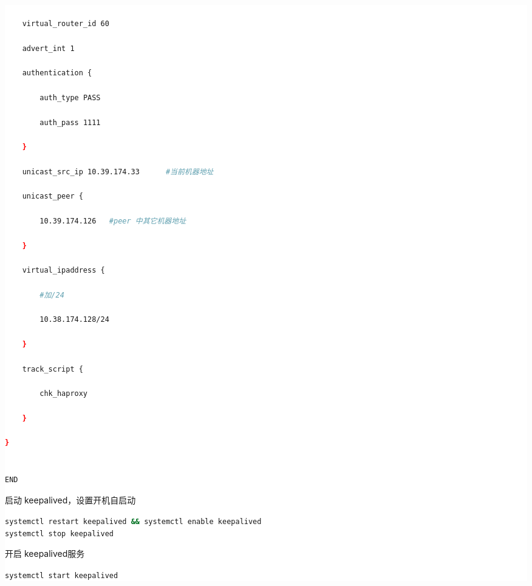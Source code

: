 ```bash

    virtual_router_id 60

    advert_int 1

    authentication {

        auth_type PASS

        auth_pass 1111

    }

    unicast_src_ip 10.39.174.33      #当前机器地址

    unicast_peer {

        10.39.174.126   #peer 中其它机器地址

    }

    virtual_ipaddress {

        #加/24

        10.38.174.128/24

    }

    track_script {

        chk_haproxy

    }

}


END
```

启动 keepalived，设置开机自启动

```bash
systemctl restart keepalived && systemctl enable keepalived
systemctl stop keepalived
```

开启 keepalived服务

```bash
systemctl start keepalived
```
